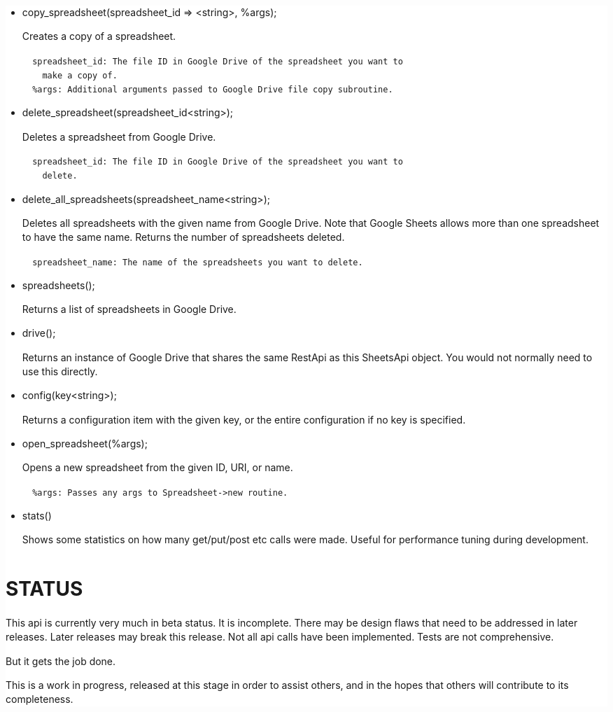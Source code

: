 - copy\_spreadsheet(spreadsheet\_id => &lt;string>, %args);

    Creates a copy of a spreadsheet.

        spreadsheet_id: The file ID in Google Drive of the spreadsheet you want to
          make a copy of.
        %args: Additional arguments passed to Google Drive file copy subroutine.

- delete\_spreadsheet(spreadsheet\_id&lt;string>);

    Deletes a spreadsheet from Google Drive.

        spreadsheet_id: The file ID in Google Drive of the spreadsheet you want to
          delete.

- delete\_all\_spreadsheets(spreadsheet\_name&lt;string>);

    Deletes all spreadsheets with the given name from Google Drive. Note that
    Google Sheets allows more than one spreadsheet to have the same name. Returns
    the number of spreadsheets deleted.

        spreadsheet_name: The name of the spreadsheets you want to delete.

- spreadsheets();

    Returns a list of spreadsheets in Google Drive.

- drive();

    Returns an instance of Google Drive that shares the same RestApi as this
    SheetsApi object. You would not normally need to use this directly.

- config(key&lt;string>);

    Returns a configuration item with the given key, or the entire configuration
    if no key is specified.

- open\_spreadsheet(%args);

    Opens a new spreadsheet from the given ID, URI, or name.

        %args: Passes any args to Spreadsheet->new routine.

- stats()

    Shows some statistics on how many get/put/post etc calls were made.
    Useful for performance tuning during development.

# STATUS

This api is currently very much in beta status. It is incomplete.
There may be design flaws that need to be addressed in later
releases. Later releases may break this release. Not all api
calls have been implemented. Tests are not comprehensive.

But it gets the job done.

This is a work in progress, released at this stage in order to
assist others, and in the hopes that others will contribute to
its completeness.
